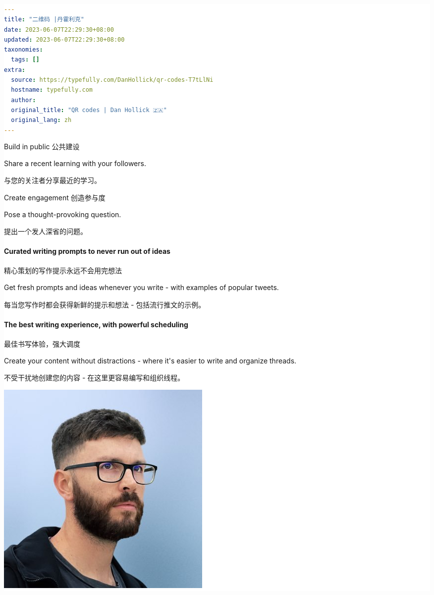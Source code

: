 ```yaml
---
title: "二维码 |丹霍利克"
date: 2023-06-07T22:29:30+08:00
updated: 2023-06-07T22:29:30+08:00
taxonomies:
  tags: []
extra:
  source: https://typefully.com/DanHollick/qr-codes-T7tLlNi
  hostname: typefully.com
  author: 
  original_title: "QR codes | Dan Hollick 🇿🇦"
  original_lang: zh
---
```


Build in public 公共建设

Share a recent learning with your followers.  

与您的关注者分享最近的学习。

Create engagement 创造参与度

Pose a thought-provoking question.  

提出一个发人深省的问题。

#### Curated writing prompts to never run out of ideas  

精心策划的写作提示永远不会用完想法

Get fresh prompts and ideas whenever you write - with examples of popular tweets.  

每当您写作时都会获得新鲜的提示和想法 - 包括流行推文的示例。

#### The best writing experience, with powerful scheduling  

最佳书写体验，强大调度

Create your content without distractions - where it's easier to write and organize threads.  

不受干扰地创建您的内容 - 在这里更容易编写和组织线程。

![Avatar](linuz90.jpeg)
